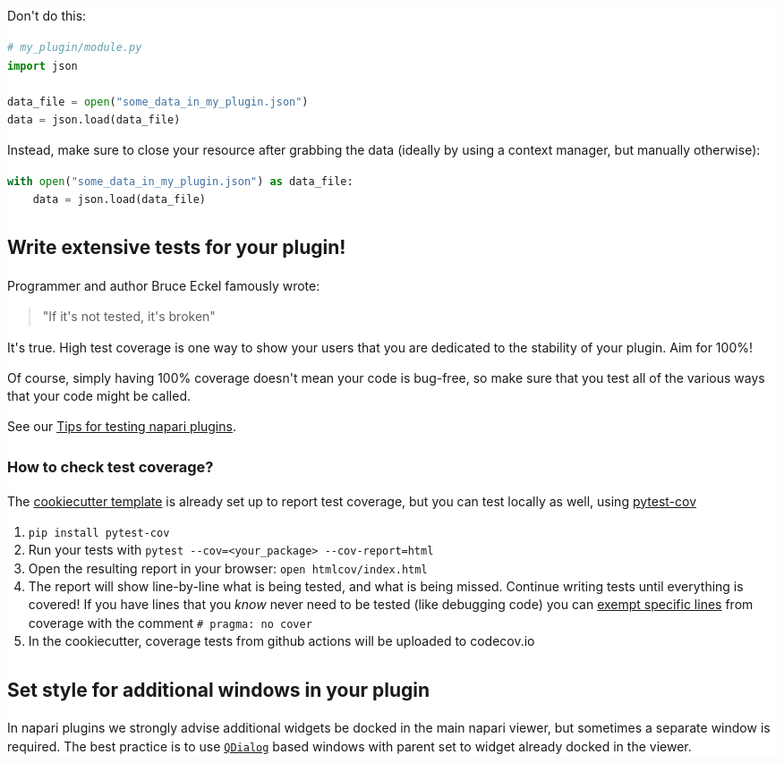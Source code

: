 Don't do this:

```py
# my_plugin/module.py
import json

data_file = open("some_data_in_my_plugin.json")
data = json.load(data_file)
```

Instead, make sure to close your resource after grabbing the data (ideally by
using a context manager, but manually otherwise):

```py
with open("some_data_in_my_plugin.json") as data_file:
    data = json.load(data_file)
```



## Write extensive tests for your plugin!

Programmer and author Bruce Eckel famously wrote:

> "If it's not tested, it's broken"

It's true.  High test coverage is one way to show your users that you are
dedicated to the stability of your plugin. Aim for 100%!

Of course, simply having 100% coverage doesn't mean your code is bug-free, so
make sure that you test all of the various ways that your code might be called.

See our [Tips for testing napari plugins](plugin-testing-tips).

### How to check test coverage?

The [cookiecutter
template](https://github.com/napari/cookiecutter-napari-plugin) is already set
up to report test coverage, but you can test locally as well, using
[pytest-cov](https://github.com/pytest-dev/pytest-cov)

1. `pip install pytest-cov`
2. Run your tests with `pytest --cov=<your_package> --cov-report=html`
3. Open the resulting report in your browser: `open htmlcov/index.html`
4. The report will show line-by-line what is being tested, and what is being
   missed. Continue writing tests until everything is covered! If you have
   lines that you *know* never need to be tested (like debugging code) you can
   [exempt specific
   lines](https://coverage.readthedocs.io/en/6.4.4/excluding.html#excluding-code-from-coverage-py)
   from coverage with the comment `# pragma: no cover`
5. In the cookiecutter, coverage tests from github actions will be uploaded to
   codecov.io

## Set style for additional windows in your plugin

In napari plugins we strongly advise additional widgets be docked in the main napari viewer,
but sometimes a separate window is required. 
The best practice is to use [`QDialog`](https://doc.qt.io/qt-5/qdialog.html)
based windows with parent set to widget
already docked in the viewer.
